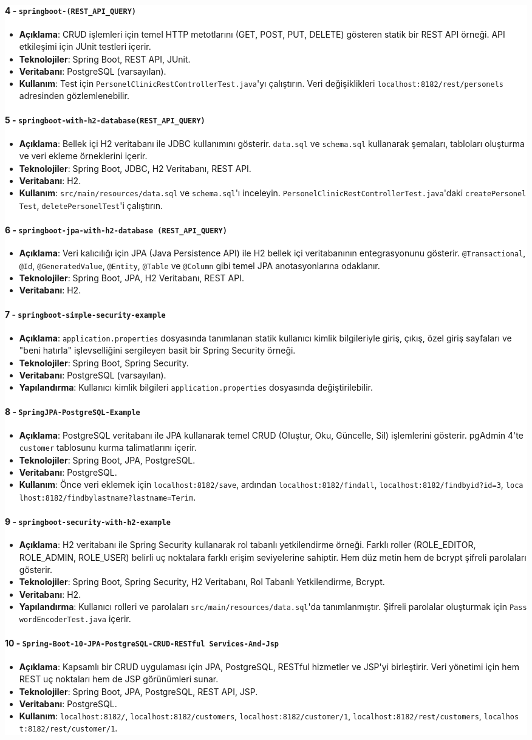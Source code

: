 #### 4 - `springboot-(REST_API_QUERY)`
-   **Açıklama**: CRUD işlemleri için temel HTTP metotlarını (GET, POST, PUT, DELETE) gösteren statik bir REST API örneği. API etkileşimi için JUnit testleri içerir.
-   **Teknolojiler**: Spring Boot, REST API, JUnit.
-   **Veritabanı**: PostgreSQL (varsayılan).
-   **Kullanım**: Test için `PersonelClinicRestControllerTest.java`'yı çalıştırın. Veri değişiklikleri `localhost:8182/rest/personels` adresinden gözlemlenebilir.

#### 5 - `springboot-with-h2-database(REST_API_QUERY)`
-   **Açıklama**: Bellek içi H2 veritabanı ile JDBC kullanımını gösterir. `data.sql` ve `schema.sql` kullanarak şemaları, tabloları oluşturma ve veri ekleme örneklerini içerir.
-   **Teknolojiler**: Spring Boot, JDBC, H2 Veritabanı, REST API.
-   **Veritabanı**: H2.
-   **Kullanım**: `src/main/resources/data.sql` ve `schema.sql`'ı inceleyin. `PersonelClinicRestControllerTest.java`'daki `createPersonelTest`, `deletePersonelTest`'i çalıştırın.

#### 6 - `springboot-jpa-with-h2-database (REST_API_QUERY)`
-   **Açıklama**: Veri kalıcılığı için JPA (Java Persistence API) ile H2 bellek içi veritabanının entegrasyonunu gösterir. `@Transactional`, `@Id`, `@GeneratedValue`, `@Entity`, `@Table` ve `@Column` gibi temel JPA anotasyonlarına odaklanır.
-   **Teknolojiler**: Spring Boot, JPA, H2 Veritabanı, REST API.
-   **Veritabanı**: H2.

#### 7 - `springboot-simple-security-example`
-   **Açıklama**: `application.properties` dosyasında tanımlanan statik kullanıcı kimlik bilgileriyle giriş, çıkış, özel giriş sayfaları ve "beni hatırla" işlevselliğini sergileyen basit bir Spring Security örneği.
-   **Teknolojiler**: Spring Boot, Spring Security.
-   **Veritabanı**: PostgreSQL (varsayılan).
-   **Yapılandırma**: Kullanıcı kimlik bilgileri `application.properties` dosyasında değiştirilebilir.

#### 8 - `SpringJPA-PostgreSQL-Example`
-   **Açıklama**: PostgreSQL veritabanı ile JPA kullanarak temel CRUD (Oluştur, Oku, Güncelle, Sil) işlemlerini gösterir. pgAdmin 4'te `customer` tablosunu kurma talimatlarını içerir.
-   **Teknolojiler**: Spring Boot, JPA, PostgreSQL.
-   **Veritabanı**: PostgreSQL.
-   **Kullanım**: Önce veri eklemek için `localhost:8182/save`, ardından `localhost:8182/findall`, `localhost:8182/findbyid?id=3`, `localhost:8182/findbylastname?lastname=Terim`.

#### 9 - `springboot-security-with-h2-example`
-   **Açıklama**: H2 veritabanı ile Spring Security kullanarak rol tabanlı yetkilendirme örneği. Farklı roller (ROLE_EDITOR, ROLE_ADMIN, ROLE_USER) belirli uç noktalara farklı erişim seviyelerine sahiptir. Hem düz metin hem de bcrypt şifreli parolaları gösterir.
-   **Teknolojiler**: Spring Boot, Spring Security, H2 Veritabanı, Rol Tabanlı Yetkilendirme, Bcrypt.
-   **Veritabanı**: H2.
-   **Yapılandırma**: Kullanıcı rolleri ve parolaları `src/main/resources/data.sql`'da tanımlanmıştır. Şifreli parolalar oluşturmak için `PasswordEncoderTest.java` içerir.

#### 10 - `Spring-Boot-10-JPA-PostgreSQL-CRUD-RESTful Services-And-Jsp`
-   **Açıklama**: Kapsamlı bir CRUD uygulaması için JPA, PostgreSQL, RESTful hizmetler ve JSP'yi birleştirir. Veri yönetimi için hem REST uç noktaları hem de JSP görünümleri sunar.
-   **Teknolojiler**: Spring Boot, JPA, PostgreSQL, REST API, JSP.
-   **Veritabanı**: PostgreSQL.
-   **Kullanım**: `localhost:8182/`, `localhost:8182/customers`, `localhost:8182/customer/1`, `localhost:8182/rest/customers`, `localhost:8182/rest/customer/1`.
